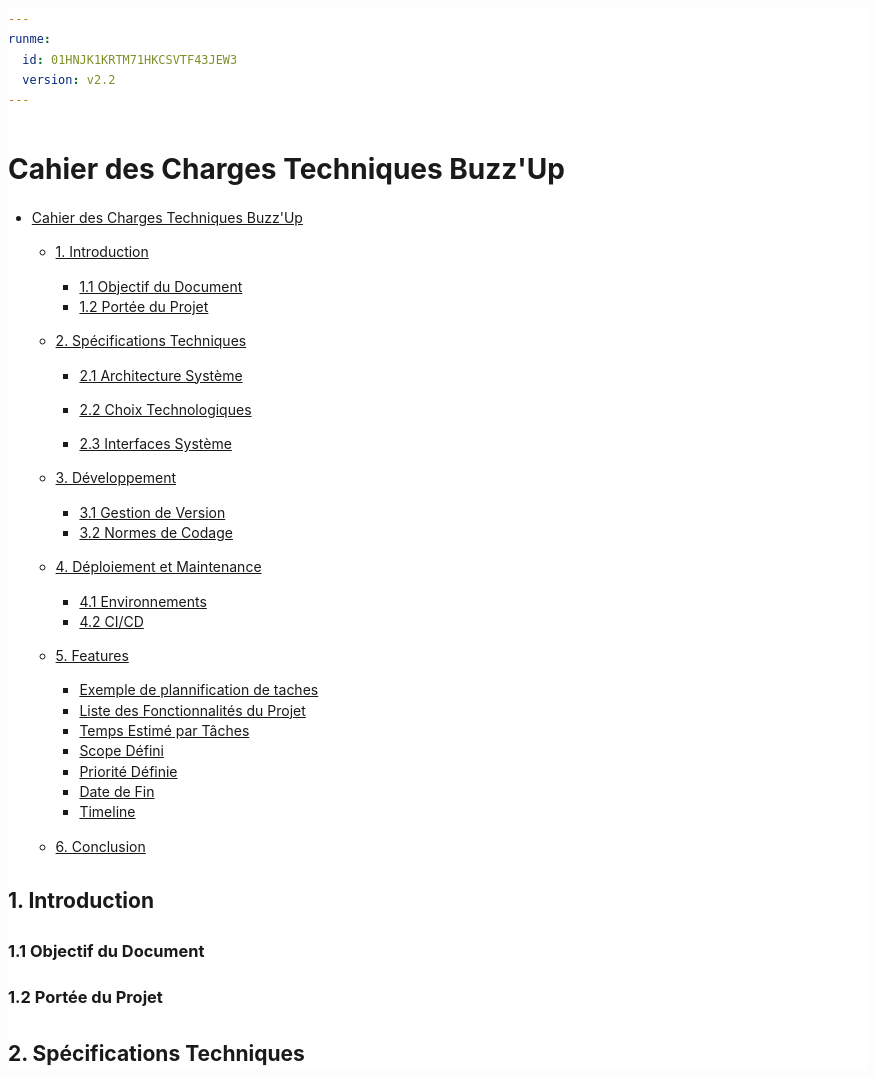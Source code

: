 ```yaml
---
runme:
  id: 01HNJK1KRTM71HKCSVTF43JEW3
  version: v2.2
---
```


# Cahier des Charges Techniques Buzz'Up

- [Cahier des Charges Techniques Buzz'Up](#cahier-des-charges-techniques-buzzup)
   - [1. Introduction](#1-introduction)

      - [1.1 Objectif du Document](#11-objectif-du-document)
      - [1.2 Portée du Projet](#12-portée-du-projet)

   - [2. Spécifications Techniques](#2-spécifications-techniques)

      - [2.1 Architecture Système](#21-architecture-système)


      - [2.2 Choix Technologiques](#22-choix-technologiques)
      - [2.3 Interfaces Système](#23-interfaces-système)

   - [3. Développement](#3-développement)

      - [3.1 Gestion de Version](#31-gestion-de-version)
      - [3.2 Normes de Codage](#32-normes-de-codage)

   - [4. Déploiement et Maintenance](#4-déploiement-et-maintenance)

      - [4.1 Environnements](#41-environnements)
      - [4.2 CI/CD](#42-cicd)

   - [5. Features](#5-features)
      - [Exemple de plannification de taches](#exemple-de-plannification-de-taches)
      - [Liste des Fonctionnalités du Projet](#liste-des-fonctionnalités-du-projet)
      - [Temps Estimé par Tâches](#temps-estimé-par-tâches)
      - [Scope Défini](#scope-défini)
      - [Priorité Définie](#priorité-définie)
      - [Date de Fin](#date-de-fin)
      - [Timeline](#timeline)

   - [6. Conclusion](#6-conclusion)



## 1. Introduction

### 1.1 Objectif du Document

### 1.2 Portée du Projet

## 2. Spécifications Techniques
